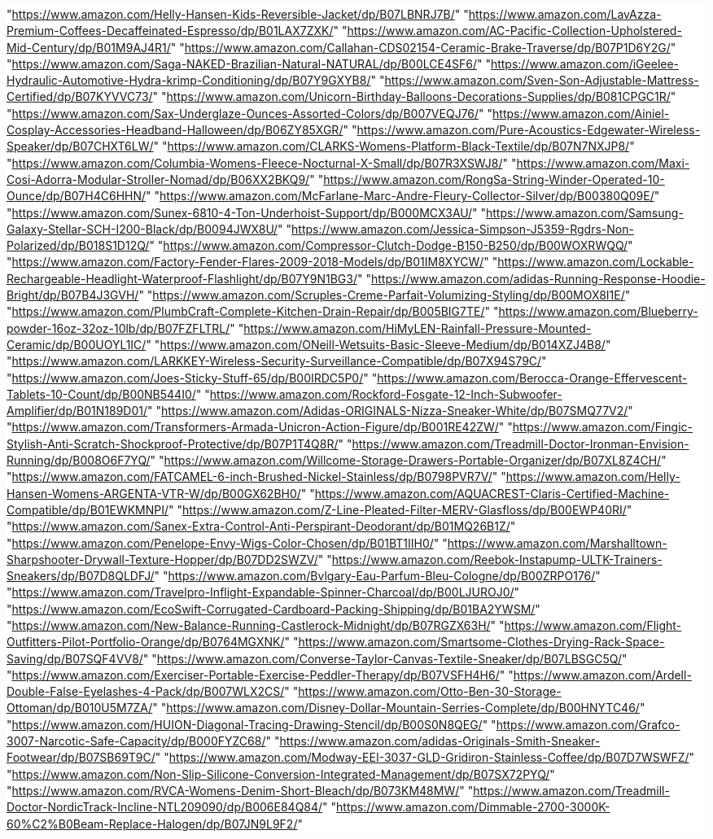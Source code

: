 "https://www.amazon.com/Helly-Hansen-Kids-Reversible-Jacket/dp/B07LBNRJ7B/"
"https://www.amazon.com/LavAzza-Premium-Coffees-Decaffeinated-Espresso/dp/B01LAX7ZXK/"
"https://www.amazon.com/AC-Pacific-Collection-Upholstered-Mid-Century/dp/B01M9AJ4R1/"
"https://www.amazon.com/Callahan-CDS02154-Ceramic-Brake-Traverse/dp/B07P1D6Y2G/"
"https://www.amazon.com/Saga-NAKED-Brazilian-Natural-NATURAL/dp/B00LCE4SF6/"
"https://www.amazon.com/iGeelee-Hydraulic-Automotive-Hydra-krimp-Conditioning/dp/B07Y9GXYB8/"
"https://www.amazon.com/Sven-Son-Adjustable-Mattress-Certified/dp/B07KYVVC73/"
"https://www.amazon.com/Unicorn-Birthday-Balloons-Decorations-Supplies/dp/B081CPGC1R/"
"https://www.amazon.com/Sax-Underglaze-Ounces-Assorted-Colors/dp/B007VEQJ76/"
"https://www.amazon.com/Ainiel-Cosplay-Accessories-Headband-Halloween/dp/B06ZY85XGR/"
"https://www.amazon.com/Pure-Acoustics-Edgewater-Wireless-Speaker/dp/B07CHXT6LW/"
"https://www.amazon.com/CLARKS-Womens-Platform-Black-Textile/dp/B07N7NXJP8/"
"https://www.amazon.com/Columbia-Womens-Fleece-Nocturnal-X-Small/dp/B07R3XSWJ8/"
"https://www.amazon.com/Maxi-Cosi-Adorra-Modular-Stroller-Nomad/dp/B06XX2BKQ9/"
"https://www.amazon.com/RongSa-String-Winder-Operated-10-Ounce/dp/B07H4C6HHN/"
"https://www.amazon.com/McFarlane-Marc-Andre-Fleury-Collector-Silver/dp/B00380Q09E/"
"https://www.amazon.com/Sunex-6810-4-Ton-Underhoist-Support/dp/B000MCX3AU/"
"https://www.amazon.com/Samsung-Galaxy-Stellar-SCH-I200-Black/dp/B0094JWX8U/"
"https://www.amazon.com/Jessica-Simpson-J5359-Rgdrs-Non-Polarized/dp/B018S1D12Q/"
"https://www.amazon.com/Compressor-Clutch-Dodge-B150-B250/dp/B00WOXRWQQ/"
"https://www.amazon.com/Factory-Fender-Flares-2009-2018-Models/dp/B01IM8XYCW/"
"https://www.amazon.com/Lockable-Rechargeable-Headlight-Waterproof-Flashlight/dp/B07Y9N1BG3/"
"https://www.amazon.com/adidas-Running-Response-Hoodie-Bright/dp/B07B4J3GVH/"
"https://www.amazon.com/Scruples-Creme-Parfait-Volumizing-Styling/dp/B00MOX8I1E/"
"https://www.amazon.com/PlumbCraft-Complete-Kitchen-Drain-Repair/dp/B005BIG7TE/"
"https://www.amazon.com/Blueberry-powder-16oz-32oz-10lb/dp/B07FZFLTRL/"
"https://www.amazon.com/HiMyLEN-Rainfall-Pressure-Mounted-Ceramic/dp/B00UOYL1IC/"
"https://www.amazon.com/ONeill-Wetsuits-Basic-Sleeve-Medium/dp/B014XZJ4B8/"
"https://www.amazon.com/LARKKEY-Wireless-Security-Surveillance-Compatible/dp/B07X94S79C/"
"https://www.amazon.com/Joes-Sticky-Stuff-65/dp/B00IRDC5P0/"
"https://www.amazon.com/Berocca-Orange-Effervescent-Tablets-10-Count/dp/B00NB544I0/"
"https://www.amazon.com/Rockford-Fosgate-12-Inch-Subwoofer-Amplifier/dp/B01N189D01/"
"https://www.amazon.com/Adidas-ORIGINALS-Nizza-Sneaker-White/dp/B07SMQ77V2/"
"https://www.amazon.com/Transformers-Armada-Unicron-Action-Figure/dp/B001RE42ZW/"
"https://www.amazon.com/Fingic-Stylish-Anti-Scratch-Shockproof-Protective/dp/B07P1T4Q8R/"
"https://www.amazon.com/Treadmill-Doctor-Ironman-Envision-Running/dp/B008O6F7YQ/"
"https://www.amazon.com/Willcome-Storage-Drawers-Portable-Organizer/dp/B07XL8Z4CH/"
"https://www.amazon.com/FATCAMEL-6-inch-Brushed-Nickel-Stainless/dp/B0798PVR7V/"
"https://www.amazon.com/Helly-Hansen-Womens-ARGENTA-VTR-W/dp/B00GX62BH0/"
"https://www.amazon.com/AQUACREST-Claris-Certified-Machine-Compatible/dp/B01EWKMNPI/"
"https://www.amazon.com/Z-Line-Pleated-Filter-MERV-Glasfloss/dp/B00EWP40RI/"
"https://www.amazon.com/Sanex-Extra-Control-Anti-Perspirant-Deodorant/dp/B01MQ26B1Z/"
"https://www.amazon.com/Penelope-Envy-Wigs-Color-Chosen/dp/B01BT1IIH0/"
"https://www.amazon.com/Marshalltown-Sharpshooter-Drywall-Texture-Hopper/dp/B07DD2SWZV/"
"https://www.amazon.com/Reebok-Instapump-ULTK-Trainers-Sneakers/dp/B07D8QLDFJ/"
"https://www.amazon.com/Bvlgary-Eau-Parfum-Bleu-Cologne/dp/B00ZRPO176/"
"https://www.amazon.com/Travelpro-Inflight-Expandable-Spinner-Charcoal/dp/B00LJUROJ0/"
"https://www.amazon.com/EcoSwift-Corrugated-Cardboard-Packing-Shipping/dp/B01BA2YWSM/"
"https://www.amazon.com/New-Balance-Running-Castlerock-Midnight/dp/B07RGZX63H/"
"https://www.amazon.com/Flight-Outfitters-Pilot-Portfolio-Orange/dp/B0764MGXNK/"
"https://www.amazon.com/Smartsome-Clothes-Drying-Rack-Space-Saving/dp/B07SQF4VV8/"
"https://www.amazon.com/Converse-Taylor-Canvas-Textile-Sneaker/dp/B07LBSGC5Q/"
"https://www.amazon.com/Exerciser-Portable-Exercise-Peddler-Therapy/dp/B07VSFH4H6/"
"https://www.amazon.com/Ardell-Double-False-Eyelashes-4-Pack/dp/B007WLX2CS/"
"https://www.amazon.com/Otto-Ben-30-Storage-Ottoman/dp/B010U5M7ZA/"
"https://www.amazon.com/Disney-Dollar-Mountain-Serries-Complete/dp/B00HNYTC46/"
"https://www.amazon.com/HUION-Diagonal-Tracing-Drawing-Stencil/dp/B00S0N8QEG/"
"https://www.amazon.com/Grafco-3007-Narcotic-Safe-Capacity/dp/B000FYZC68/"
"https://www.amazon.com/adidas-Originals-Smith-Sneaker-Footwear/dp/B07SB69T9C/"
"https://www.amazon.com/Modway-EEI-3037-GLD-Gridiron-Stainless-Coffee/dp/B07D7WSWFZ/"
"https://www.amazon.com/Non-Slip-Silicone-Conversion-Integrated-Management/dp/B07SX72PYQ/"
"https://www.amazon.com/RVCA-Womens-Denim-Short-Bleach/dp/B073KM48MW/"
"https://www.amazon.com/Treadmill-Doctor-NordicTrack-Incline-NTL209090/dp/B006E84Q84/"
"https://www.amazon.com/Dimmable-2700-3000K-60%C2%B0Beam-Replace-Halogen/dp/B07JN9L9F2/"